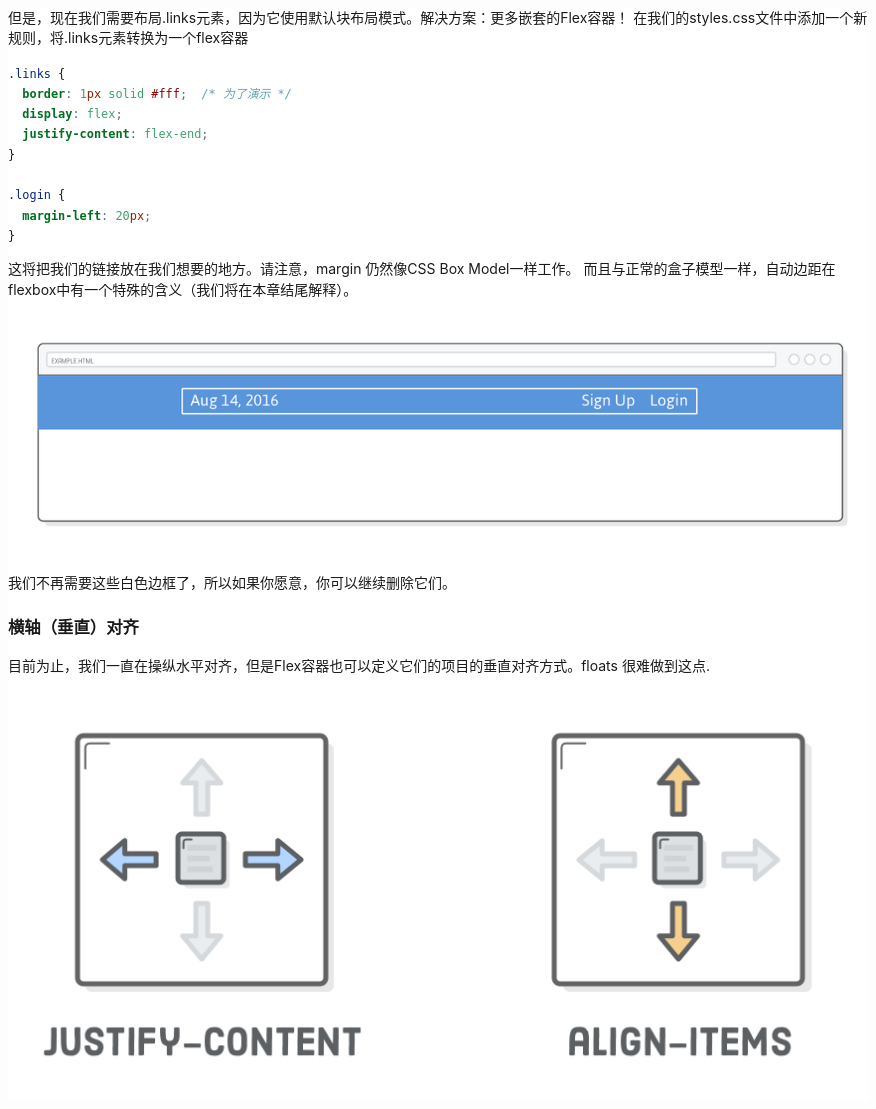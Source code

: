 但是，现在我们需要布局.links元素，因为它使用默认块布局模式。解决方案：更多嵌套的Flex容器！
在我们的styles.css文件中添加一个新规则，将.links元素转换为一个flex容器

```css
.links {
  border: 1px solid #fff;  /* 为了演示 */
  display: flex;
  justify-content: flex-end;
}

.login {
  margin-left: 20px;
}
```

这将把我们的链接放在我们想要的地方。请注意，margin 仍然像CSS Box Model一样工作。
而且与正常的盒子模型一样，自动边距在flexbox中有一个特殊的含义（我们将在本章结尾解释）。

![Image](../images/flexbox/13.png)

我们不再需要这些白色边框了，所以如果你愿意，你可以继续删除它们。

### 横轴（垂直）对齐

目前为止，我们一直在操纵水平对齐，但是Flex容器也可以定义它们的项目的垂直对齐方式。floats 
很难做到这点.

![Image](../images/flexbox/14.png)
